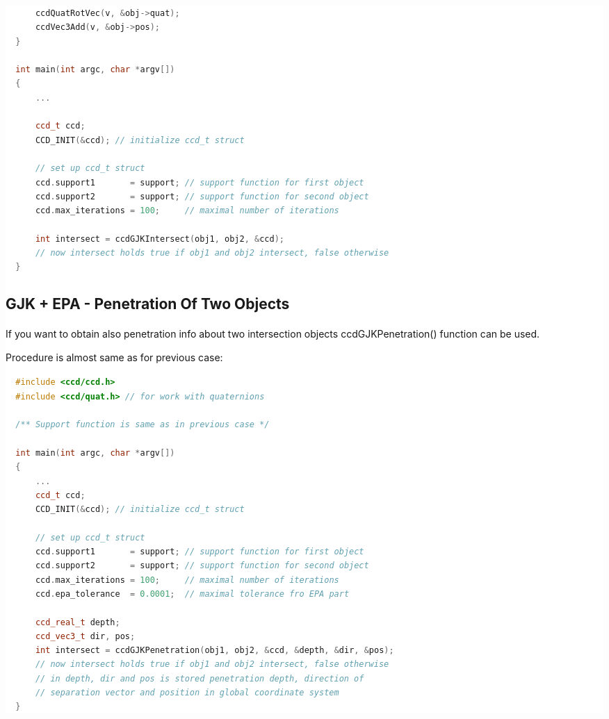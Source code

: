 ```cpp
      ccdQuatRotVec(v, &obj->quat);
      ccdVec3Add(v, &obj->pos);
  }

  int main(int argc, char *argv[])
  {
      ...

      ccd_t ccd;
      CCD_INIT(&ccd); // initialize ccd_t struct

      // set up ccd_t struct
      ccd.support1       = support; // support function for first object
      ccd.support2       = support; // support function for second object
      ccd.max_iterations = 100;     // maximal number of iterations

      int intersect = ccdGJKIntersect(obj1, obj2, &ccd);
      // now intersect holds true if obj1 and obj2 intersect, false otherwise
  }
```

## GJK + EPA - Penetration Of Two Objects

If you want to obtain also penetration info about two intersection objects ccdGJKPenetration() function can be used.

Procedure is almost same as for previous case:
```cpp
  #include <ccd/ccd.h>
  #include <ccd/quat.h> // for work with quaternions

  /** Support function is same as in previous case */

  int main(int argc, char *argv[])
  {
      ...
      ccd_t ccd;
      CCD_INIT(&ccd); // initialize ccd_t struct

      // set up ccd_t struct
      ccd.support1       = support; // support function for first object
      ccd.support2       = support; // support function for second object
      ccd.max_iterations = 100;     // maximal number of iterations
      ccd.epa_tolerance  = 0.0001;  // maximal tolerance fro EPA part

      ccd_real_t depth;
      ccd_vec3_t dir, pos;
      int intersect = ccdGJKPenetration(obj1, obj2, &ccd, &depth, &dir, &pos);
      // now intersect holds true if obj1 and obj2 intersect, false otherwise
      // in depth, dir and pos is stored penetration depth, direction of
      // separation vector and position in global coordinate system
  }
```

